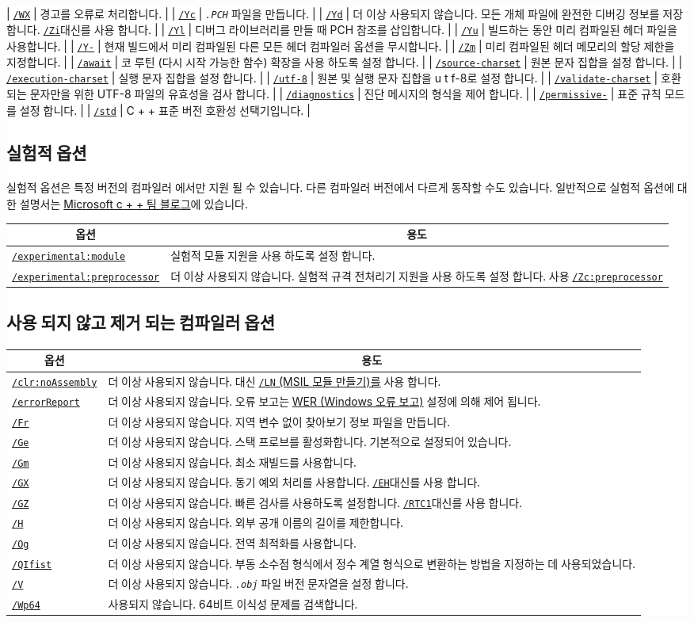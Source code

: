 | [`/WX`](compiler-option-warning-level.md) | 경고를 오류로 처리합니다. |
| [`/Yc`](yc-create-precompiled-header-file.md) | *`.PCH`* 파일을 만듭니다. |
| [`/Yd`](yd-place-debug-information-in-object-file.md) | 더 이상 사용되지 않습니다. 모든 개체 파일에 완전한 디버깅 정보를 저장합니다. [`/Zi`](z7-zi-zi-debug-information-format.md)대신를 사용 합니다. |
| [`/Yl`](yl-inject-pch-reference-for-debug-library.md) | 디버그 라이브러리를 만들 때 PCH 참조를 삽입합니다. |
| [`/Yu`](yu-use-precompiled-header-file.md) | 빌드하는 동안 미리 컴파일된 헤더 파일을 사용합니다. |
| [`/Y-`](y-ignore-precompiled-header-options.md) | 현재 빌드에서 미리 컴파일된 다른 모든 헤더 컴파일러 옵션을 무시합니다. |
| [`/Zm`](zm-specify-precompiled-header-memory-allocation-limit.md) | 미리 컴파일된 헤더 메모리의 할당 제한을 지정합니다. |
| [`/await`](await-enable-coroutine-support.md) | 코 루틴 (다시 시작 가능한 함수) 확장을 사용 하도록 설정 합니다. |
| [`/source-charset`](source-charset-set-source-character-set.md) | 원본 문자 집합을 설정 합니다. |
| [`/execution-charset`](execution-charset-set-execution-character-set.md) | 실행 문자 집합을 설정 합니다. |
| [`/utf-8`](utf-8-set-source-and-executable-character-sets-to-utf-8.md) | 원본 및 실행 문자 집합을 u t f-8로 설정 합니다. |
| [`/validate-charset`](validate-charset-validate-for-compatible-characters.md) | 호환 되는 문자만을 위한 UTF-8 파일의 유효성을 검사 합니다. |
| [`/diagnostics`](diagnostics-compiler-diagnostic-options.md) | 진단 메시지의 형식을 제어 합니다. |
| [`/permissive-`](permissive-standards-conformance.md) | 표준 규칙 모드를 설정 합니다. |
| [`/std`](std-specify-language-standard-version.md) | C + + 표준 버전 호환성 선택기입니다. |

## <a name="experimental-options"></a>실험적 옵션

실험적 옵션은 특정 버전의 컴파일러 에서만 지원 될 수 있습니다. 다른 컴파일러 버전에서 다르게 동작할 수도 있습니다. 일반적으로 실험적 옵션에 대 한 설명서는 [Microsoft c + + 팀 블로그](https://devblogs.microsoft.com/cppblog/)에 있습니다.

| 옵션 | 용도 |
|--|--|
| [`/experimental:module`](experimental-module.md) | 실험적 모듈 지원을 사용 하도록 설정 합니다. |
| [`/experimental:preprocessor`](experimental-preprocessor.md) | 더 이상 사용되지 않습니다. 실험적 규격 전처리기 지원을 사용 하도록 설정 합니다. 사용 [`/Zc:preprocessor`](zc-preprocessor.md) |

## <a name="deprecated-and-removed-compiler-options"></a>사용 되지 않고 제거 되는 컴파일러 옵션

| 옵션 | 용도 |
|--|--|
| [`/clr:noAssembly`](clr-common-language-runtime-compilation.md) | 더 이상 사용되지 않습니다. 대신 [ `/LN` (MSIL 모듈 만들기)를](ln-create-msil-module.md) 사용 합니다. |
| [`/errorReport`](errorreport-report-internal-compiler-errors.md) | 더 이상 사용되지 않습니다. 오류 보고는 [WER (Windows 오류 보고)](/windows/win32/wer/windows-error-reporting) 설정에 의해 제어 됩니다. |
| [`/Fr`](fr-fr-create-dot-sbr-file.md) | 더 이상 사용되지 않습니다. 지역 변수 없이 찾아보기 정보 파일을 만듭니다. |
| [`/Ge`](ge-enable-stack-probes.md) | 더 이상 사용되지 않습니다. 스택 프로브를 활성화합니다. 기본적으로 설정되어 있습니다. |
| [`/Gm`](gm-enable-minimal-rebuild.md) | 더 이상 사용되지 않습니다. 최소 재빌드를 사용합니다. |
| [`/GX`](gx-enable-exception-handling.md) | 더 이상 사용되지 않습니다. 동기 예외 처리를 사용합니다. [`/EH`](eh-exception-handling-model.md)대신를 사용 합니다. |
| [`/GZ`](gz-enable-stack-frame-run-time-error-checking.md) | 더 이상 사용되지 않습니다. 빠른 검사를 사용하도록 설정합니다. [`/RTC1`](rtc-run-time-error-checks.md)대신를 사용 합니다. |
| [`/H`](h-restrict-length-of-external-names.md) | 더 이상 사용되지 않습니다. 외부 공개 이름의 길이를 제한합니다. |
| [`/Og`](og-global-optimizations.md) | 더 이상 사용되지 않습니다. 전역 최적화를 사용합니다. |
| [`/QIfist`](qifist-suppress-ftol.md) | 더 이상 사용되지 않습니다. 부동 소수점 형식에서 정수 계열 형식으로 변환하는 방법을 지정하는 데 사용되었습니다. |
| [`/V`](v-version-number.md) | 더 이상 사용되지 않습니다. *`.obj`* 파일 버전 문자열을 설정 합니다. |
| [`/Wp64`](wp64-detect-64-bit-portability-issues.md) | 사용되지 않습니다. 64비트 이식성 문제를 검색합니다. |